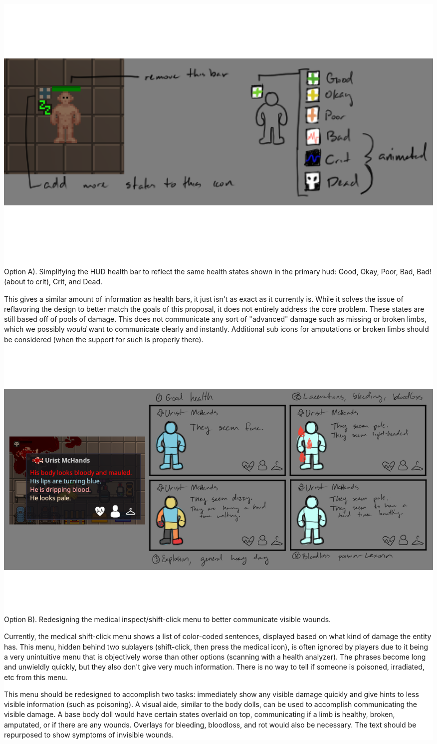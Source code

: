 <img src="medical-scanners/medhud.png" height=512 style="margin-left:auto;margin-right:auto;display:block"/>

Option A). Simplifying the HUD health bar to reflect the same health states shown in the primary hud: Good, Okay, Poor, Bad, Bad! (about to crit), Crit, and Dead. 

This gives a similar amount of information as health bars, it just isn't as exact as it currently is. While it solves the issue of reflavoring the design to better match the goals of this proposal, it does not entirely address the core problem. These states are still based off of pools of damage. This does not communicate any sort of "advanced" damage such as missing or broken limbs, which we possibly *would* want to communicate clearly and instantly. Additional sub icons for amputations or broken limbs should be considered (when the support for such is properly there).

<img src="medical-scanners/medinspect.png" height=512 style="margin-left:auto;margin-right:auto;display:block"/>

Option B). Redesigning the medical inspect/shift-click menu to better communicate visible wounds.

Currently, the medical shift-click menu shows a list of color-coded sentences, displayed based on what kind of damage the entity has. This menu, hidden behind two sublayers (shift-click, then press the medical icon), is often ignored by players due to it being a very unintuitive menu that is objectively worse than other options (scanning with a health analyzer). The phrases become long and unwieldly quickly, but they also don't give very much information. There is no way to tell if someone is poisoned, irradiated, etc from this menu. 
 
This menu should be redesigned to accomplish two tasks: immediately show any visible damage quickly and give hints to less visible information (such as poisoning). A visual aide, similar to the body dolls, can be used to accomplish communicating the visible damage. A base body doll would have certain states overlaid on top, communicating if a limb is healthy, broken, amputated, or if there are any wounds. Overlays for bleeding, bloodloss, and rot would also be necessary. The text should be repurposed to show symptoms of invisible wounds. 
